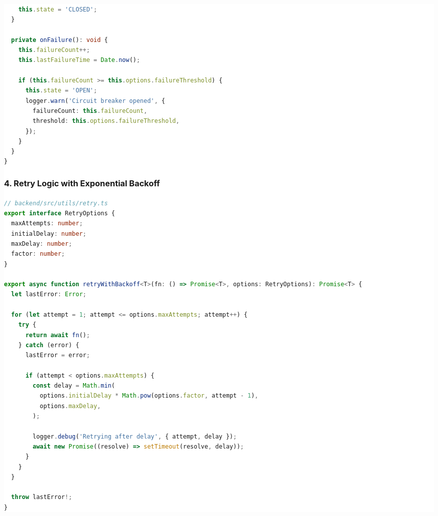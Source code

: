 ```typescript
    this.state = 'CLOSED';
  }

  private onFailure(): void {
    this.failureCount++;
    this.lastFailureTime = Date.now();

    if (this.failureCount >= this.options.failureThreshold) {
      this.state = 'OPEN';
      logger.warn('Circuit breaker opened', {
        failureCount: this.failureCount,
        threshold: this.options.failureThreshold,
      });
    }
  }
}
```

### 4. Retry Logic with Exponential Backoff

```typescript
// backend/src/utils/retry.ts
export interface RetryOptions {
  maxAttempts: number;
  initialDelay: number;
  maxDelay: number;
  factor: number;
}

export async function retryWithBackoff<T>(fn: () => Promise<T>, options: RetryOptions): Promise<T> {
  let lastError: Error;

  for (let attempt = 1; attempt <= options.maxAttempts; attempt++) {
    try {
      return await fn();
    } catch (error) {
      lastError = error;

      if (attempt < options.maxAttempts) {
        const delay = Math.min(
          options.initialDelay * Math.pow(options.factor, attempt - 1),
          options.maxDelay,
        );

        logger.debug('Retrying after delay', { attempt, delay });
        await new Promise((resolve) => setTimeout(resolve, delay));
      }
    }
  }

  throw lastError!;
}
```
